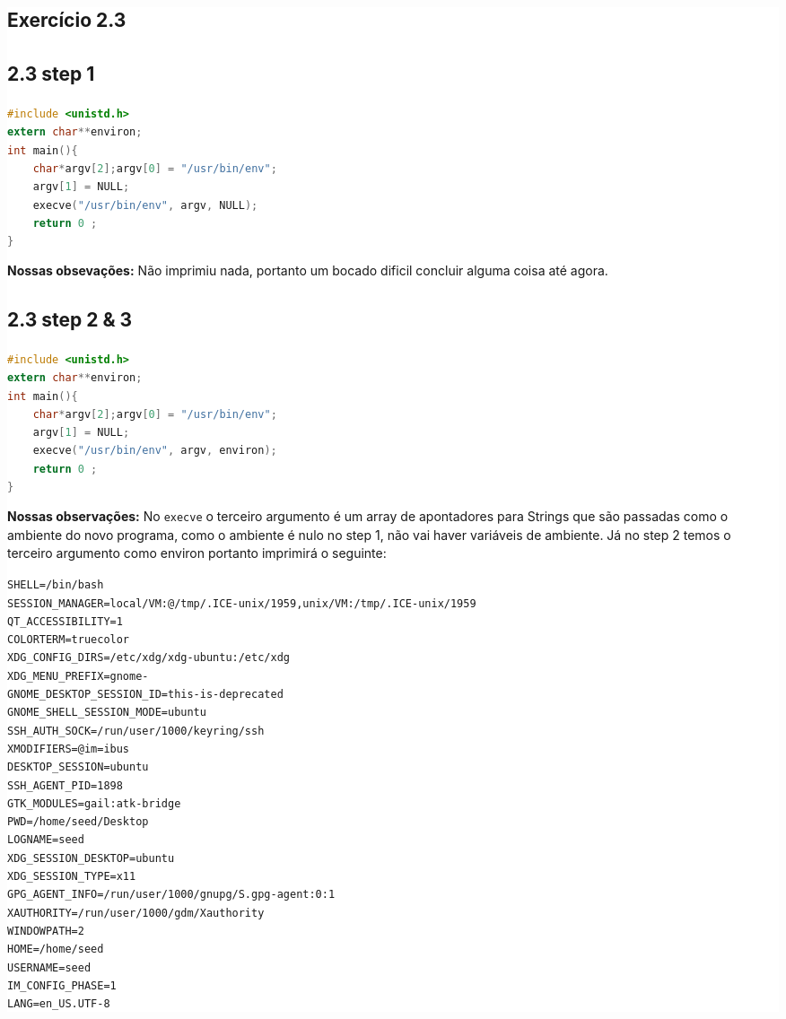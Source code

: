 ## Exercício 2.3
## 2.3 step 1
```c
#include <unistd.h>
extern char**environ;
int main(){
	char*argv[2];argv[0] = "/usr/bin/env";
	argv[1] = NULL;
	execve("/usr/bin/env", argv, NULL);
	return 0 ;
}
```
**Nossas obsevações:** Não imprimiu nada, portanto um bocado dificil concluir alguma coisa até agora.
## 2.3 step 2 & 3
```c
#include <unistd.h>
extern char**environ;
int main(){
	char*argv[2];argv[0] = "/usr/bin/env";
	argv[1] = NULL;
	execve("/usr/bin/env", argv, environ);
	return 0 ;
}
```
**Nossas observações:**
No `execve` o terceiro argumento é um array de apontadores para Strings que são passadas como o ambiente do novo programa, como o ambiente é nulo no step 1, não vai haver variáveis de ambiente. Já no step 2 temos o terceiro argumento como environ portanto imprimirá o seguinte:
```shell
SHELL=/bin/bash
SESSION_MANAGER=local/VM:@/tmp/.ICE-unix/1959,unix/VM:/tmp/.ICE-unix/1959
QT_ACCESSIBILITY=1
COLORTERM=truecolor
XDG_CONFIG_DIRS=/etc/xdg/xdg-ubuntu:/etc/xdg
XDG_MENU_PREFIX=gnome-
GNOME_DESKTOP_SESSION_ID=this-is-deprecated
GNOME_SHELL_SESSION_MODE=ubuntu
SSH_AUTH_SOCK=/run/user/1000/keyring/ssh
XMODIFIERS=@im=ibus
DESKTOP_SESSION=ubuntu
SSH_AGENT_PID=1898
GTK_MODULES=gail:atk-bridge
PWD=/home/seed/Desktop
LOGNAME=seed
XDG_SESSION_DESKTOP=ubuntu
XDG_SESSION_TYPE=x11
GPG_AGENT_INFO=/run/user/1000/gnupg/S.gpg-agent:0:1
XAUTHORITY=/run/user/1000/gdm/Xauthority
WINDOWPATH=2
HOME=/home/seed
USERNAME=seed
IM_CONFIG_PHASE=1
LANG=en_US.UTF-8
```